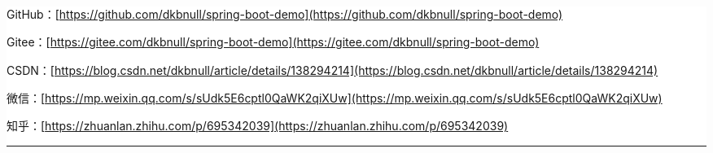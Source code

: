 
GitHub：[https://github.com/dkbnull/spring-boot-demo](https://github.com/dkbnull/spring-boot-demo)

Gitee：[https://gitee.com/dkbnull/spring-boot-demo](https://gitee.com/dkbnull/spring-boot-demo)

CSDN：[https://blog.csdn.net/dkbnull/article/details/138294214](https://blog.csdn.net/dkbnull/article/details/138294214)

微信：[https://mp.weixin.qq.com/s/sUdk5E6cptl0QaWK2qiXUw](https://mp.weixin.qq.com/s/sUdk5E6cptl0QaWK2qiXUw)

知乎：[https://zhuanlan.zhihu.com/p/695342039](https://zhuanlan.zhihu.com/p/695342039)

---
